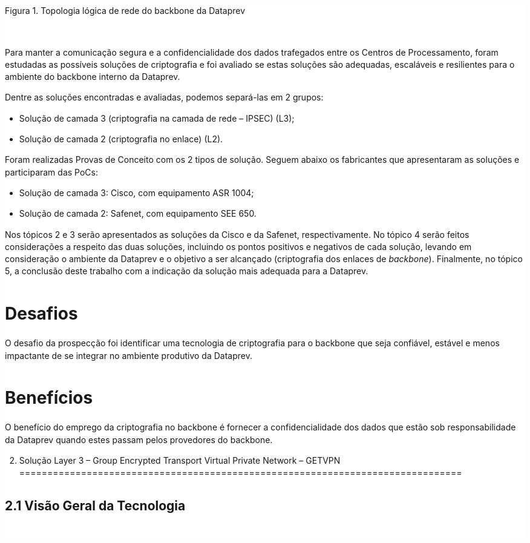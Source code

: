 Figura 1. Topologia lógica de rede do backbone da Dataprev

 

Para manter a comunicação segura e a confidencialidade dos dados
trafegados entre os Centros de Processamento, foram estudadas as
possíveis soluções de criptografia e foi avaliado se estas soluções são
adequadas, escaláveis e resilientes para o ambiente do backbone
interno da Dataprev.

Dentre as soluções encontradas e avaliadas, podemos separá-las em 2
grupos:

- Solução de camada 3 (criptografia na camada de rede – IPSEC) (L3);

- Solução de camada 2 (criptografia no enlace) (L2).
 

Foram realizadas Provas de Conceito com os 2 tipos de solução. Seguem
abaixo os fabricantes que apresentaram as soluções e participaram das
PoCs:

- Solução de camada 3: Cisco, com equipamento ASR 1004;

- Solução de camada 2: Safenet, com equipamento SEE 650.


Nos tópicos 2 e 3 serão apresentados as soluções da Cisco e da Safenet,
respectivamente. No tópico 4 serão feitos considerações a respeito das
duas soluções, incluindo os pontos positivos e negativos de cada
solução, levando em consideração o ambiente da Dataprev e o objetivo a
ser alcançado (criptografia dos enlaces de *backbone*). Finalmente, no
tópico 5, a conclusão deste trabalho com a indicação da solução mais
adequada para a Dataprev. 
 

 
 
Desafios
========
 
O desafio da prospecção foi identificar uma tecnologia de criptografia 
para o backbone que seja confiável, estável e menos impactante de se 
integrar no ambiente produtivo da Dataprev.
 

 
 
Benefícios 
==========
 
O benefício do emprego da criptografia no backbone é fornecer a confidencialidade
dos dados que estão sob responsabilidade da Dataprev quando estes passam pelos 
provedores do backbone.




2. Solução Layer 3 – Group Encrypted Transport Virtual Private Network – GETVPN
===============================================================================
 

2.1 Visão Geral da Tecnologia
----------------------------------
 